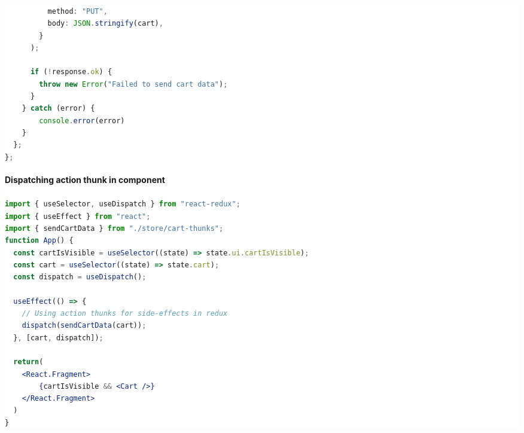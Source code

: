 ```js
          method: "PUT",
          body: JSON.stringify(cart),
        }
      );

      if (!response.ok) {
        throw new Error("Failed to send cart data");
      }
    } catch (error) {
        console.error(error)
    }
  };
};
```

#### Dispatching action thunk in component
```jsx
import { useSelector, useDispatch } from "react-redux";
import { useEffect } from "react";
import { sendCartData } from "./store/cart-thunks";
function App() {
  const cartIsVisible = useSelector((state) => state.ui.cartIsVisible);
  const cart = useSelector((state) => state.cart);
  const dispatch = useDispatch();

  useEffect(() => {
    // Using action thunks for side-effects in redux
    dispatch(sendCartData(cart));
  }, [cart, dispatch]);

  return(
    <React.Fragment>
        {cartIsVisible && <Cart />}
    </React.Fragment>
  )
}
```